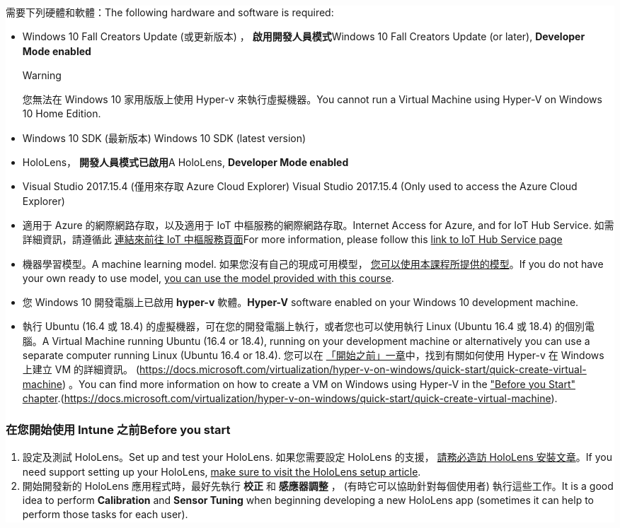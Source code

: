 <span data-ttu-id="af1d7-149">需要下列硬體和軟體：</span><span class="sxs-lookup"><span data-stu-id="af1d7-149">The following hardware and software is required:</span></span>

- <span data-ttu-id="af1d7-150">Windows 10 Fall Creators Update (或更新版本) ， **啟用開發人員模式**</span><span class="sxs-lookup"><span data-stu-id="af1d7-150">Windows 10 Fall Creators Update (or later), **Developer Mode enabled**</span></span>

    > [!WARNING]
    > <span data-ttu-id="af1d7-151">您無法在 Windows 10 家用版版上使用 Hyper-v 來執行虛擬機器。</span><span class="sxs-lookup"><span data-stu-id="af1d7-151">You cannot run a Virtual Machine using Hyper-V on Windows 10 Home Edition.</span></span>

- <span data-ttu-id="af1d7-152">Windows 10 SDK (最新版本) </span><span class="sxs-lookup"><span data-stu-id="af1d7-152">Windows 10 SDK (latest version)</span></span>
- <span data-ttu-id="af1d7-153">HoloLens， **開發人員模式已啟用**</span><span class="sxs-lookup"><span data-stu-id="af1d7-153">A HoloLens, **Developer Mode enabled**</span></span>
- <span data-ttu-id="af1d7-154">Visual Studio 2017.15.4 (僅用來存取 Azure Cloud Explorer) </span><span class="sxs-lookup"><span data-stu-id="af1d7-154">Visual Studio 2017.15.4 (Only used to access the Azure Cloud Explorer)</span></span>
- <span data-ttu-id="af1d7-155">適用于 Azure 的網際網路存取，以及適用于 IoT 中樞服務的網際網路存取。</span><span class="sxs-lookup"><span data-stu-id="af1d7-155">Internet Access for Azure, and for IoT Hub Service.</span></span> <span data-ttu-id="af1d7-156">如需詳細資訊，請遵循此 [連結來前往 IoT 中樞服務頁面](https://azure.microsoft.com/services/iot-hub/)</span><span class="sxs-lookup"><span data-stu-id="af1d7-156">For more information, please follow this [link to IoT Hub Service page](https://azure.microsoft.com/services/iot-hub/)</span></span>
- <span data-ttu-id="af1d7-157">機器學習模型。</span><span class="sxs-lookup"><span data-stu-id="af1d7-157">A machine learning model.</span></span> <span data-ttu-id="af1d7-158">如果您沒有自己的現成可用模型， [您可以使用本課程所提供的模型](https://github.com/Microsoft/HolographicAcademy/raw/Azure-MixedReality-Labs/Azure%20Mixed%20Reality%20Labs/MR%20and%20Azure%20313%20-%20IoT%20Hub%20Service/Custom%20Vision%20Model.zip)。</span><span class="sxs-lookup"><span data-stu-id="af1d7-158">If you do not have your own ready to use model, [you can use the model provided with this course](https://github.com/Microsoft/HolographicAcademy/raw/Azure-MixedReality-Labs/Azure%20Mixed%20Reality%20Labs/MR%20and%20Azure%20313%20-%20IoT%20Hub%20Service/Custom%20Vision%20Model.zip).</span></span>
- <span data-ttu-id="af1d7-159">您 Windows 10 開發電腦上已啟用 **hyper-v** 軟體。</span><span class="sxs-lookup"><span data-stu-id="af1d7-159">**Hyper-V** software enabled on your Windows 10 development machine.</span></span>
- <span data-ttu-id="af1d7-160">執行 Ubuntu (16.4 或 18.4) 的虛擬機器，可在您的開發電腦上執行，或者您也可以使用執行 Linux (Ubuntu 16.4 或 18.4) 的個別電腦。</span><span class="sxs-lookup"><span data-stu-id="af1d7-160">A Virtual Machine running Ubuntu (16.4 or 18.4), running on your development machine or alternatively you can use a separate computer running Linux (Ubuntu 16.4 or 18.4).</span></span> <span data-ttu-id="af1d7-161">您可以在 [「開始之前」一章](#before-you-start)中，找到有關如何使用 Hyper-v 在 Windows 上建立 VM 的詳細資訊。 (https://docs.microsoft.com/virtualization/hyper-v-on-windows/quick-start/quick-create-virtual-machine) 。</span><span class="sxs-lookup"><span data-stu-id="af1d7-161">You can find more information on how to create a VM on Windows using Hyper-V in the ["Before you Start" chapter](#before-you-start).(https://docs.microsoft.com/virtualization/hyper-v-on-windows/quick-start/quick-create-virtual-machine).</span></span>  



### <a name="before-you-start"></a><span data-ttu-id="af1d7-162">在您開始使用 Intune 之前</span><span class="sxs-lookup"><span data-stu-id="af1d7-162">Before you start</span></span>

1. <span data-ttu-id="af1d7-163">設定及測試 HoloLens。</span><span class="sxs-lookup"><span data-stu-id="af1d7-163">Set up and test your HoloLens.</span></span> <span data-ttu-id="af1d7-164">如果您需要設定 HoloLens 的支援， [請務必造訪 HoloLens 安裝文章](/hololens/hololens-setup)。</span><span class="sxs-lookup"><span data-stu-id="af1d7-164">If you need support setting up your HoloLens, [make sure to visit the HoloLens setup article](/hololens/hololens-setup).</span></span>
2. <span data-ttu-id="af1d7-165">開始開發新的 HoloLens 應用程式時，最好先執行 **校正** 和 **感應器調整** ， (有時它可以協助針對每個使用者) 執行這些工作。</span><span class="sxs-lookup"><span data-stu-id="af1d7-165">It is a good idea to perform **Calibration** and **Sensor Tuning** when beginning developing a new HoloLens app (sometimes it can help to perform those tasks for each user).</span></span>
